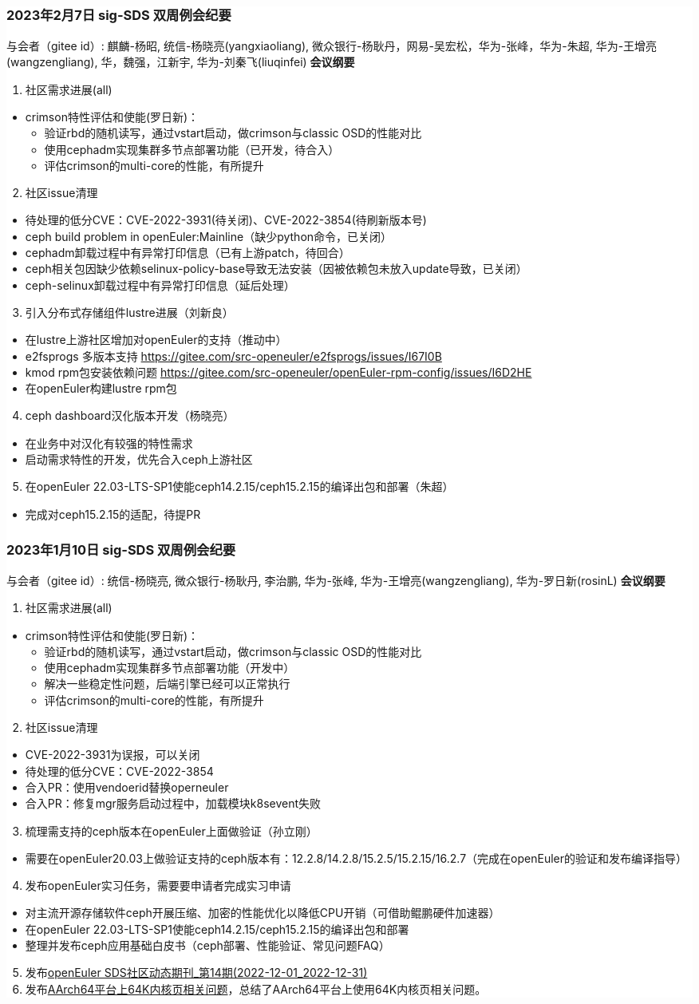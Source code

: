 
### 2023年2月7日 sig-SDS 双周例会纪要
与会者（gitee id）:
麒麟-杨昭, 统信-杨晓亮(yangxiaoliang), 微众银行-杨耿丹，网易-吴宏松，华为-张峰，华为-朱超, 华为-王增亮(wangzengliang), 华，魏强，江新宇, 华为-刘秦飞(liuqinfei)
 **会议纲要** 
1. 社区需求进展(all)
- crimson特性评估和使能(罗日新)：
    - 验证rbd的随机读写，通过vstart启动，做crimson与classic OSD的性能对比
    - 使用cephadm实现集群多节点部署功能（已开发，待合入）
    - 评估crimson的multi-core的性能，有所提升
2. 社区issue清理
- 待处理的低分CVE：CVE-2022-3931(待关闭)、CVE-2022-3854(待刷新版本号)
- ceph build problem in openEuler:Mainline（缺少python命令，已关闭）
- cephadm卸载过程中有异常打印信息（已有上游patch，待回合）
- ceph相关包因缺少依赖selinux-policy-base导致无法安装（因被依赖包未放入update导致，已关闭）
- ceph-selinux卸载过程中有异常打印信息（延后处理）
3. 引入分布式存储组件lustre进展（刘新良）
- 在lustre上游社区增加对openEuler的支持（推动中）
- e2fsprogs 多版本支持 https://gitee.com/src-openeuler/e2fsprogs/issues/I67I0B
- kmod rpm包安装依赖问题 https://gitee.com/src-openeuler/openEuler-rpm-config/issues/I6D2HE
- 在openEuler构建lustre rpm包
4. ceph dashboard汉化版本开发（杨晓亮）
- 在业务中对汉化有较强的特性需求
- 启动需求特性的开发，优先合入ceph上游社区
5. 在openEuler 22.03-LTS-SP1使能ceph14.2.15/ceph15.2.15的编译出包和部署（朱超）
- 完成对ceph15.2.15的适配，待提PR

### 2023年1月10日 sig-SDS 双周例会纪要
与会者（gitee id）:
统信-杨晓亮, 微众银行-杨耿丹, 李治鹏, 华为-张峰, 华为-王增亮(wangzengliang), 华为-罗日新(rosinL)
 **会议纲要** 
1. 社区需求进展(all)
- crimson特性评估和使能(罗日新)：
    - 验证rbd的随机读写，通过vstart启动，做crimson与classic OSD的性能对比
    - 使用cephadm实现集群多节点部署功能（开发中）
    - 解决一些稳定性问题，后端引擎已经可以正常执行
    - 评估crimson的multi-core的性能，有所提升
2. 社区issue清理
- CVE-2022-3931为误报，可以关闭
- 待处理的低分CVE：CVE-2022-3854
- 合入PR：使用vendoerid替换operneuler
- 合入PR：修复mgr服务启动过程中，加载模块k8sevent失败
3. 梳理需支持的ceph版本在openEuler上面做验证（孙立刚）
- 需要在openEuler20.03上做验证支持的ceph版本有：12.2.8/14.2.8/15.2.5/15.2.15/16.2.7（完成在openEuler的验证和发布编译指导）
4. 发布openEuler实习任务，需要要申请者完成实习申请
- 对主流开源存储软件ceph开展压缩、加密的性能优化以降低CPU开销（可借助鲲鹏硬件加速器）
- 在openEuler 22.03-LTS-SP1使能ceph14.2.15/ceph15.2.15的编译出包和部署
- 整理并发布ceph应用基础白皮书（ceph部署、性能验证、常见问题FAQ）
5. 发布[openEuler SDS社区动态期刊_第14期(2022-12-01_2022-12-31)](#https://gitee.com/src-openeuler/ceph/wikis/openEuler%20SDS%E7%A4%BE%E5%8C%BA%E6%B4%9E%E5%AF%9F/openEuler%20SDS%E7%A4%BE%E5%8C%BA%E5%8A%A8%E6%80%81%E6%9C%9F%E5%88%8A_%E7%AC%AC14%E6%9C%9F(2022-12-01_2022-12-31))
6. 发布[AArch64平台上64K内核页相关问题](#https://gitee.com/src-openeuler/ceph/wikis/%E6%8A%80%E6%9C%AF%E6%96%87%E6%A1%A3/AArch64%E5%B9%B3%E5%8F%B0%E4%B8%8A64K%E5%86%85%E6%A0%B8%E9%A1%B5%E7%9B%B8%E5%85%B3%E9%97%AE%E9%A2%98-%E7%BD%97%E6%97%A5%E6%96%B0)，总结了AArch64平台上使用64K内核页相关问题。
